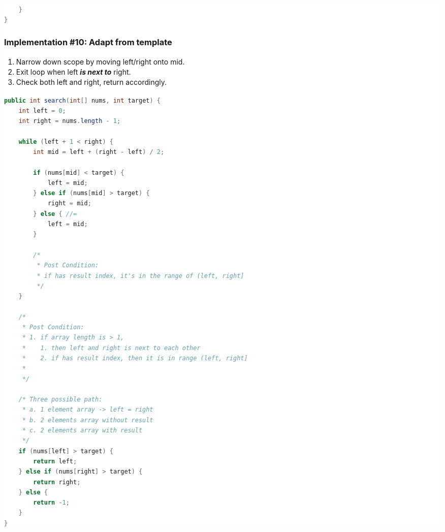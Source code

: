 ```java
    }
}
```

### Implementation #10: Adapt from template
1. Narrow down scope by moving left/right onto mid.
2. Exit loop when left ***is next to*** right.
3. Check both left and right, return accordingly.
```java
public int search(int[] nums, int target) {
    int left = 0;
    int right = nums.length - 1;

    while (left + 1 < right) {
        int mid = left + (right - left) / 2;

        if (nums[mid] < target) {
            left = mid;
        } else if (nums[mid] > target) {
            right = mid;
        } else { //=
            left = mid;
        }

        /*
         * Post Condition:
         * if has result index, it's in the range of (left, right]
         */
    }

    /*
     * Post Condition:
     * 1. if array length is > 1,
     *    1. then left and right is next to each other
     *    2. if has result index, then it is in range (left, right]
     *
     */

    /* Three possible path:
     * a. 1 element array -> left = right
     * b. 2 elements array without result
     * c. 2 elements array with result
     */
    if (nums[left] > target) {
        return left;
    } else if (nums[right] > target) {
        return right;
    } else {
        return -1;
    }
}
```
